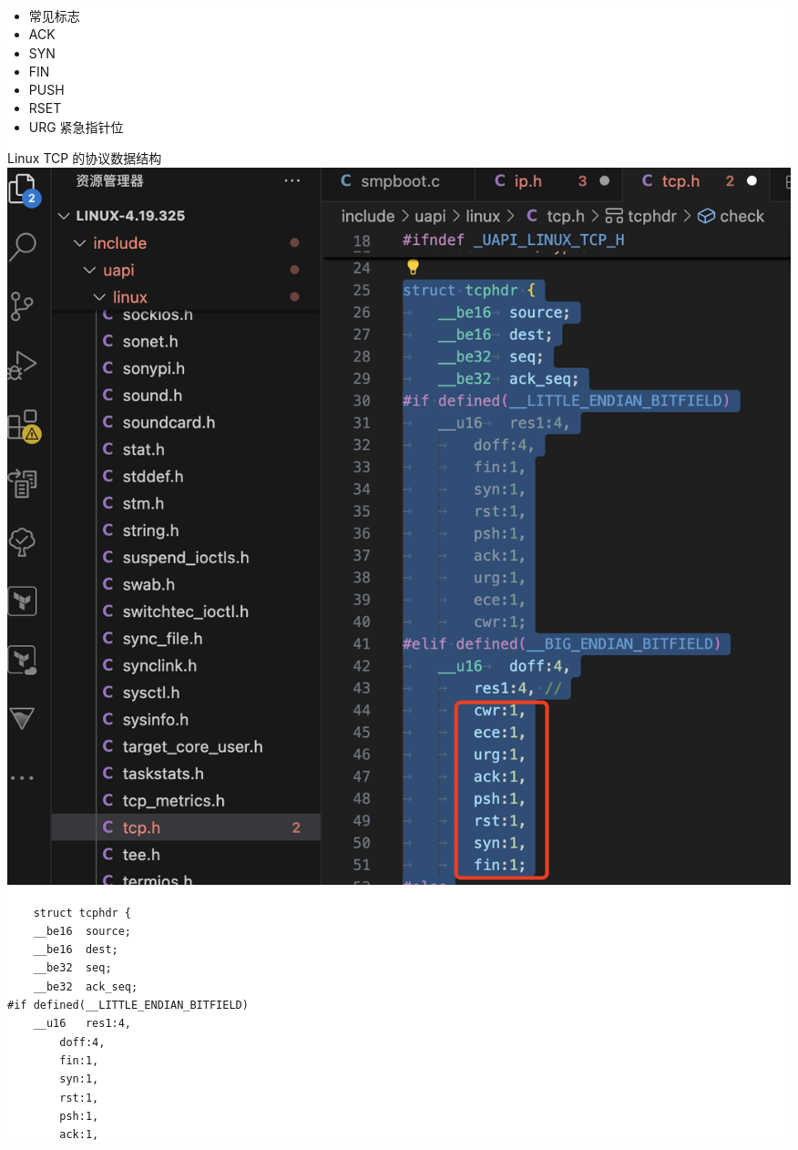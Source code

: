 - 常见标志
- ACK
- SYN
- FIN
- PUSH
- RSET
- URG 紧急指针位

Linux  TCP 的协议数据结构
![1733583467647](image/network/1733583467647.png)

```
    struct tcphdr {
  	__be16	source;
  	__be16	dest;
  	__be32	seq;
  	__be32	ack_seq;
#if defined(__LITTLE_ENDIAN_BITFIELD)
  	__u16	res1:4,
  		doff:4,
  		fin:1,
  		syn:1,
  		rst:1,
  		psh:1,
  		ack:1,
```